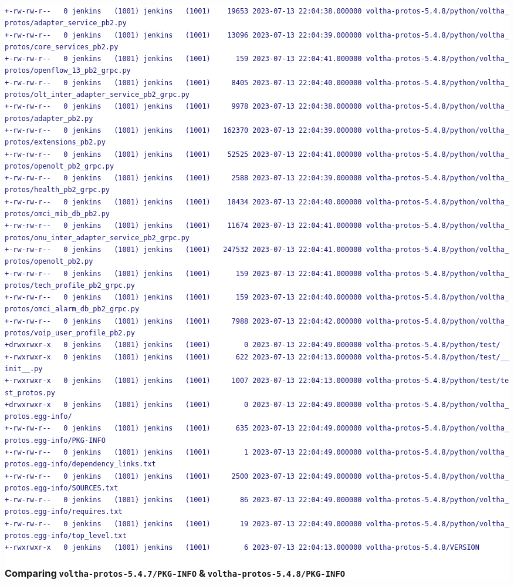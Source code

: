 ```diff
+-rw-rw-r--   0 jenkins   (1001) jenkins   (1001)    19653 2023-07-13 22:04:38.000000 voltha-protos-5.4.8/python/voltha_protos/adapter_service_pb2.py
+-rw-rw-r--   0 jenkins   (1001) jenkins   (1001)    13096 2023-07-13 22:04:39.000000 voltha-protos-5.4.8/python/voltha_protos/core_services_pb2.py
+-rw-rw-r--   0 jenkins   (1001) jenkins   (1001)      159 2023-07-13 22:04:41.000000 voltha-protos-5.4.8/python/voltha_protos/openflow_13_pb2_grpc.py
+-rw-rw-r--   0 jenkins   (1001) jenkins   (1001)     8405 2023-07-13 22:04:40.000000 voltha-protos-5.4.8/python/voltha_protos/olt_inter_adapter_service_pb2_grpc.py
+-rw-rw-r--   0 jenkins   (1001) jenkins   (1001)     9978 2023-07-13 22:04:38.000000 voltha-protos-5.4.8/python/voltha_protos/adapter_pb2.py
+-rw-rw-r--   0 jenkins   (1001) jenkins   (1001)   162370 2023-07-13 22:04:39.000000 voltha-protos-5.4.8/python/voltha_protos/extensions_pb2.py
+-rw-rw-r--   0 jenkins   (1001) jenkins   (1001)    52525 2023-07-13 22:04:41.000000 voltha-protos-5.4.8/python/voltha_protos/openolt_pb2_grpc.py
+-rw-rw-r--   0 jenkins   (1001) jenkins   (1001)     2588 2023-07-13 22:04:39.000000 voltha-protos-5.4.8/python/voltha_protos/health_pb2_grpc.py
+-rw-rw-r--   0 jenkins   (1001) jenkins   (1001)    18434 2023-07-13 22:04:40.000000 voltha-protos-5.4.8/python/voltha_protos/omci_mib_db_pb2.py
+-rw-rw-r--   0 jenkins   (1001) jenkins   (1001)    11674 2023-07-13 22:04:41.000000 voltha-protos-5.4.8/python/voltha_protos/onu_inter_adapter_service_pb2_grpc.py
+-rw-rw-r--   0 jenkins   (1001) jenkins   (1001)   247532 2023-07-13 22:04:41.000000 voltha-protos-5.4.8/python/voltha_protos/openolt_pb2.py
+-rw-rw-r--   0 jenkins   (1001) jenkins   (1001)      159 2023-07-13 22:04:41.000000 voltha-protos-5.4.8/python/voltha_protos/tech_profile_pb2_grpc.py
+-rw-rw-r--   0 jenkins   (1001) jenkins   (1001)      159 2023-07-13 22:04:40.000000 voltha-protos-5.4.8/python/voltha_protos/omci_alarm_db_pb2_grpc.py
+-rw-rw-r--   0 jenkins   (1001) jenkins   (1001)     7988 2023-07-13 22:04:42.000000 voltha-protos-5.4.8/python/voltha_protos/voip_user_profile_pb2.py
+drwxrwxr-x   0 jenkins   (1001) jenkins   (1001)        0 2023-07-13 22:04:49.000000 voltha-protos-5.4.8/python/test/
+-rwxrwxr-x   0 jenkins   (1001) jenkins   (1001)      622 2023-07-13 22:04:13.000000 voltha-protos-5.4.8/python/test/__init__.py
+-rwxrwxr-x   0 jenkins   (1001) jenkins   (1001)     1007 2023-07-13 22:04:13.000000 voltha-protos-5.4.8/python/test/test_protos.py
+drwxrwxr-x   0 jenkins   (1001) jenkins   (1001)        0 2023-07-13 22:04:49.000000 voltha-protos-5.4.8/python/voltha_protos.egg-info/
+-rw-rw-r--   0 jenkins   (1001) jenkins   (1001)      635 2023-07-13 22:04:49.000000 voltha-protos-5.4.8/python/voltha_protos.egg-info/PKG-INFO
+-rw-rw-r--   0 jenkins   (1001) jenkins   (1001)        1 2023-07-13 22:04:49.000000 voltha-protos-5.4.8/python/voltha_protos.egg-info/dependency_links.txt
+-rw-rw-r--   0 jenkins   (1001) jenkins   (1001)     2500 2023-07-13 22:04:49.000000 voltha-protos-5.4.8/python/voltha_protos.egg-info/SOURCES.txt
+-rw-rw-r--   0 jenkins   (1001) jenkins   (1001)       86 2023-07-13 22:04:49.000000 voltha-protos-5.4.8/python/voltha_protos.egg-info/requires.txt
+-rw-rw-r--   0 jenkins   (1001) jenkins   (1001)       19 2023-07-13 22:04:49.000000 voltha-protos-5.4.8/python/voltha_protos.egg-info/top_level.txt
+-rwxrwxr-x   0 jenkins   (1001) jenkins   (1001)        6 2023-07-13 22:04:13.000000 voltha-protos-5.4.8/VERSION
```

### Comparing `voltha-protos-5.4.7/PKG-INFO` & `voltha-protos-5.4.8/PKG-INFO`
